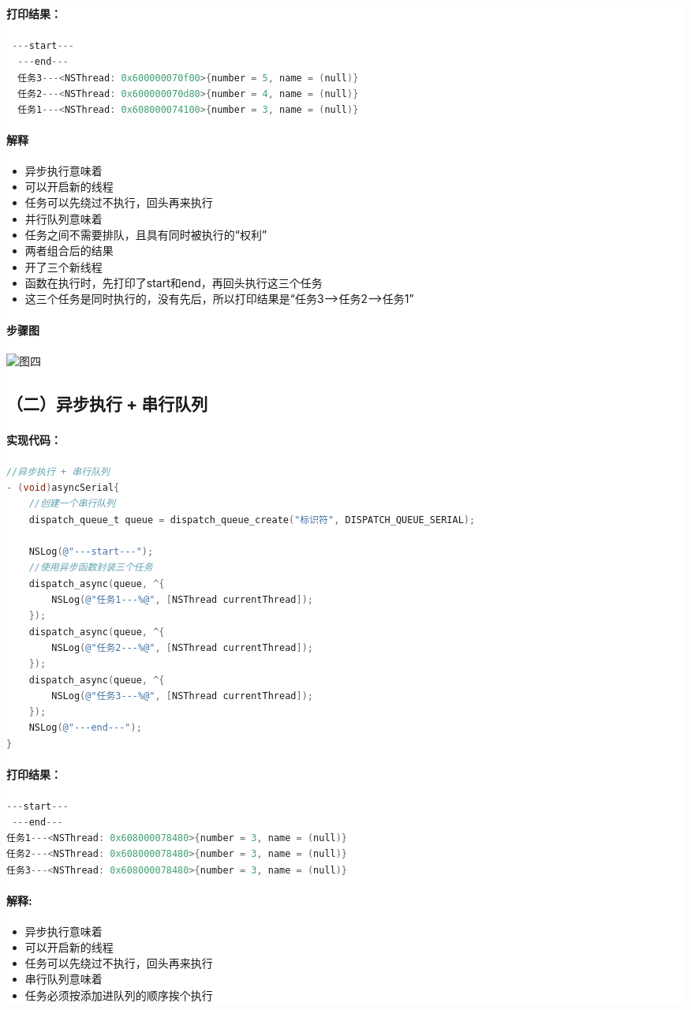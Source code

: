 #### 打印结果：

```objectivec
 ---start---
  ---end---
  任务3---<NSThread: 0x600000070f00>{number = 5, name = (null)}
  任务2---<NSThread: 0x600000070d80>{number = 4, name = (null)}
  任务1---<NSThread: 0x608000074100>{number = 3, name = (null)}
```
#### 解释
- 异步执行意味着
 - 可以开启新的线程
 - 任务可以先绕过不执行，回头再来执行
- 并行队列意味着
 - 任务之间不需要排队，且具有同时被执行的“权利”
- 两者组合后的结果
 - 开了三个新线程
 - 函数在执行时，先打印了start和end，再回头执行这三个任务
 - 这三个任务是同时执行的，没有先后，所以打印结果是“任务3-->任务2-->任务1”

#### 步骤图

![图四](http://oqepgj2jp.bkt.clouddn.com/gcd%E5%B0%8F%E7%BB%93_4.png)

## （二）异步执行 + 串行队列

#### 实现代码：

```objectivec
//异步执行 + 串行队列
- (void)asyncSerial{
    //创建一个串行队列
    dispatch_queue_t queue = dispatch_queue_create("标识符", DISPATCH_QUEUE_SERIAL);

    NSLog(@"---start---");
    //使用异步函数封装三个任务
    dispatch_async(queue, ^{
        NSLog(@"任务1---%@", [NSThread currentThread]);
    });
    dispatch_async(queue, ^{
        NSLog(@"任务2---%@", [NSThread currentThread]);
    });
    dispatch_async(queue, ^{
        NSLog(@"任务3---%@", [NSThread currentThread]);
    });
    NSLog(@"---end---");
}
```
#### 打印结果：

```objectivec
---start---
 ---end---
任务1---<NSThread: 0x608000078480>{number = 3, name = (null)}
任务2---<NSThread: 0x608000078480>{number = 3, name = (null)}
任务3---<NSThread: 0x608000078480>{number = 3, name = (null)}

```
#### 解释:
- 异步执行意味着
 - 可以开启新的线程
 - 任务可以先绕过不执行，回头再来执行
- 串行队列意味着
 - 任务必须按添加进队列的顺序挨个执行